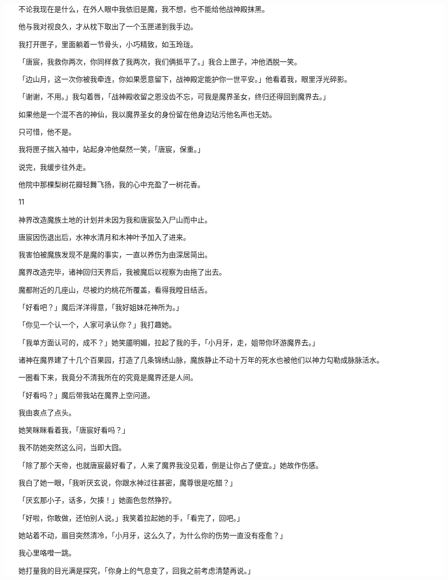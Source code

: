 &emsp;&emsp;不论我现在是什么，在外人眼中我依旧是魔，我不想，也不能给他战神殿抹黑。  
  
&emsp;&emsp;他与我对视良久，才从枕下取出了一个玉匣递到我手边。  
  
&emsp;&emsp;我打开匣子，里面躺着一节骨头，小巧精致，如玉玲珑。  
  
&emsp;&emsp;「唐宸，我救你两次，你同样救了我两次，我们俩抵平了。」我合上匣子，冲他洒脱一笑。  
  
&emsp;&emsp;「边山月，这一次你被我牵连，你如果愿意留下，战神殿定能护你一世平安。」他看着我，眼里浮光碎影。  
  
&emsp;&emsp;「谢谢，不用。」我勾着唇，「战神殿收留之恩没齿不忘，可我是魔界圣女，终归还得回到魔界去。」  
  
&emsp;&emsp;如果他是一个混不吝的神仙，我以魔界圣女的身份留在他身边玷污他名声也无妨。  
  
&emsp;&emsp;只可惜，他不是。  
  
&emsp;&emsp;我将匣子揣入袖中，站起身冲他粲然一笑，「唐宸，保重。」  
  
&emsp;&emsp;说完，我缓步往外走。  
  
&emsp;&emsp;他院中那棵梨树花瓣轻舞飞扬，我的心中充盈了一树花香。  
  
&emsp;&emsp;11  
  
&emsp;&emsp;神界改造魔族土地的计划并未因为我和唐宸坠入尸山而中止。  
  
&emsp;&emsp;唐宸因伤退出后，水神水清月和木神叶予加入了进来。  
  
&emsp;&emsp;我害怕被魔族发现不是魔的事实，一直以养伤为由深居简出。  
  
&emsp;&emsp;魔界改造完毕，诸神回归天界后，我被魔后以视察为由拖了出去。  
  
&emsp;&emsp;魔都附近的几座山，尽被灼灼桃花所覆盖，看得我瞠目结舌。  
  
&emsp;&emsp;「好看吧？」魔后洋洋得意，「我好姐妹花神所为。」  
  
&emsp;&emsp;「你见一个认一个，人家可承认你？」我打趣她。  
  
&emsp;&emsp;「我单方面认可的，成不？」她笑靥明媚，拉起了我的手，「小月牙，走，姐带你环游魔界去。」  
  
&emsp;&emsp;诸神在魔界建了十几个百果园，打造了几条锦绣山脉，魔族静止不动十万年的死水也被他们以神力勾勒成脉脉活水。  
  
&emsp;&emsp;一圈看下来，我竟分不清我所在的究竟是魔界还是人间。  
  
&emsp;&emsp;「好看吗？」魔后带我站在魔界上空问道。  
  
&emsp;&emsp;我由衷点了点头。  
  
&emsp;&emsp;她笑眯眯看着我，「唐宸好看吗？」  
  
&emsp;&emsp;我不防她突然这么问，当即大囧。  
  
&emsp;&emsp;「除了那个天帝，也就唐宸最好看了，人来了魔界我没见着，倒是让你占了便宜。」她故作伤感。  
  
&emsp;&emsp;我白了她一眼，「我听厌玄说，你跟水神过往甚密，魔尊很是吃醋？」  
  
&emsp;&emsp;「厌玄那小子，话多，欠揍！」她面色忽然狰狞。  
  
&emsp;&emsp;「好啦，你敢做，还怕别人说。」我笑着拉起她的手，「看完了，回吧。」  
  
&emsp;&emsp;她站着不动，眉目突然清冷，「小月牙，这么久了，为什么你的伤势一直没有痊愈？」  
  
&emsp;&emsp;我心里咯噔一跳。  
  
&emsp;&emsp;她打量我的目光满是探究，「你身上的气息变了，回我之前考虑清楚再说。」  
  